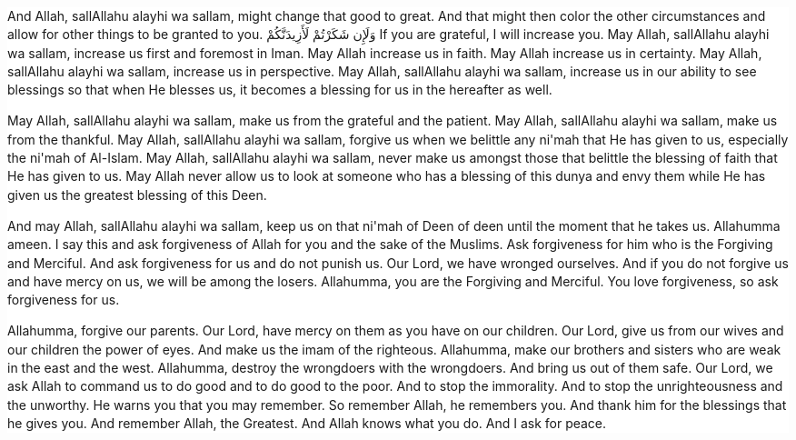 And Allah, sallAllahu alayhi wa sallam, might change that good to great. And that might then color the other circumstances and allow for other things to be granted to you. وَلَإِن شَكَرْتُمْ لَأَزِيدَنَّكُمْ If you are grateful, I will increase you. May Allah, sallAllahu alayhi wa sallam, increase us first and foremost in Iman. May Allah increase us in faith. May Allah increase us in certainty. May Allah, sallAllahu alayhi wa sallam, increase us in perspective. May Allah, sallAllahu alayhi wa sallam, increase us in our ability to see blessings so that when He blesses us, it becomes a blessing for us in the hereafter as well.

May Allah, sallAllahu alayhi wa sallam, make us from the grateful and the patient. May Allah, sallAllahu alayhi wa sallam, make us from the thankful. May Allah, sallAllahu alayhi wa sallam, forgive us when we belittle any ni'mah that He has given to us, especially the ni'mah of Al-Islam. May Allah, sallAllahu alayhi wa sallam, never make us amongst those that belittle the blessing of faith that He has given to us. May Allah never allow us to look at someone who has a blessing of this dunya and envy them while He has given us the greatest blessing of this Deen.

And may Allah, sallAllahu alayhi wa sallam, keep us on that ni'mah of Deen of deen until the moment that he takes us. Allahumma ameen. I say this and ask forgiveness of Allah for you and the sake of the Muslims. Ask forgiveness for him who is the Forgiving and Merciful. And ask forgiveness for us and do not punish us. Our Lord, we have wronged ourselves. And if you do not forgive us and have mercy on us, we will be among the losers. Allahumma, you are the Forgiving and Merciful. You love forgiveness, so ask forgiveness for us.

Allahumma, forgive our parents. Our Lord, have mercy on them as you have on our children. Our Lord, give us from our wives and our children the power of eyes. And make us the imam of the righteous. Allahumma, make our brothers and sisters who are weak in the east and the west. Allahumma, destroy the wrongdoers with the wrongdoers. And bring us out of them safe. Our Lord, we ask Allah to command us to do good and to do good to the poor. And to stop the immorality. And to stop the unrighteousness and the unworthy. He warns you that you may remember. So remember Allah, he remembers you. And thank him for the blessings that he gives you. And remember Allah, the Greatest. And Allah knows what you do. And I ask for peace. 
